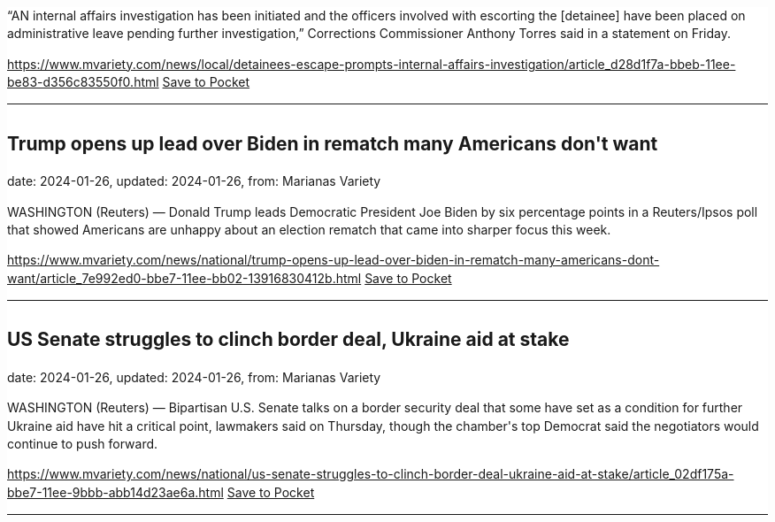 “AN internal affairs investigation has been initiated and the officers involved with escorting the [detainee] have been placed on administrative leave pending further investigation,” Corrections Commissioner Anthony Torres said in a statement on Friday.

<span class="feed-item-link">
<a href="https://www.mvariety.com/news/local/detainees-escape-prompts-internal-affairs-investigation/article_d28d1f7a-bbeb-11ee-be83-d356c83550f0.html">https://www.mvariety.com/news/local/detainees-escape-prompts-internal-affairs-investigation/article_d28d1f7a-bbeb-11ee-be83-d356c83550f0.html</a> <a href="https://getpocket.com/save" class="pocket-btn" data-lang="en" data-save-url="https://www.mvariety.com/news/local/detainees-escape-prompts-internal-affairs-investigation/article_d28d1f7a-bbeb-11ee-be83-d356c83550f0.html">Save to Pocket</a>
</span>

---

## Trump opens up lead over Biden in rematch many Americans don't want

date: 2024-01-26, updated: 2024-01-26, from: Marianas Variety

WASHINGTON (Reuters) — Donald Trump leads Democratic President Joe Biden by six percentage points in a Reuters/Ipsos poll that showed Americans are unhappy about an election rematch that came into sharper focus this week.

<span class="feed-item-link">
<a href="https://www.mvariety.com/news/national/trump-opens-up-lead-over-biden-in-rematch-many-americans-dont-want/article_7e992ed0-bbe7-11ee-bb02-13916830412b.html">https://www.mvariety.com/news/national/trump-opens-up-lead-over-biden-in-rematch-many-americans-dont-want/article_7e992ed0-bbe7-11ee-bb02-13916830412b.html</a> <a href="https://getpocket.com/save" class="pocket-btn" data-lang="en" data-save-url="https://www.mvariety.com/news/national/trump-opens-up-lead-over-biden-in-rematch-many-americans-dont-want/article_7e992ed0-bbe7-11ee-bb02-13916830412b.html">Save to Pocket</a>
</span>

---

## US Senate struggles to clinch border deal, Ukraine aid at stake

date: 2024-01-26, updated: 2024-01-26, from: Marianas Variety

WASHINGTON (Reuters) — Bipartisan U.S. Senate talks on a border security deal that some have set as a condition for further Ukraine aid have hit a critical point, lawmakers said on Thursday, though the chamber's top Democrat said the negotiators would continue to push forward.

<span class="feed-item-link">
<a href="https://www.mvariety.com/news/national/us-senate-struggles-to-clinch-border-deal-ukraine-aid-at-stake/article_02df175a-bbe7-11ee-9bbb-abb14d23ae6a.html">https://www.mvariety.com/news/national/us-senate-struggles-to-clinch-border-deal-ukraine-aid-at-stake/article_02df175a-bbe7-11ee-9bbb-abb14d23ae6a.html</a> <a href="https://getpocket.com/save" class="pocket-btn" data-lang="en" data-save-url="https://www.mvariety.com/news/national/us-senate-struggles-to-clinch-border-deal-ukraine-aid-at-stake/article_02df175a-bbe7-11ee-9bbb-abb14d23ae6a.html">Save to Pocket</a>
</span>

---
